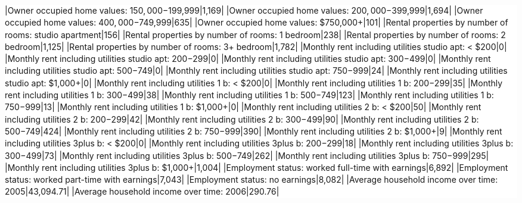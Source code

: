 |Owner occupied home values: $150,000-$199,999|1,169|
|Owner occupied home values: $200,000-$399,999|1,694|
|Owner occupied home values: $400,000-$749,999|635|
|Owner occupied home values: $750,000+|101|
|Rental properties by number of rooms: studio apartment|156|
|Rental properties by number of rooms: 1 bedroom|238|
|Rental properties by number of rooms: 2 bedroom|1,125|
|Rental properties by number of rooms: 3+ bedroom|1,782|
|Monthly rent including utilities studio apt: < $200|0|
|Monthly rent including utilities studio apt: $200-$299|0|
|Monthly rent including utilities studio apt: $300-$499|0|
|Monthly rent including utilities studio apt: $500-$749|0|
|Monthly rent including utilities studio apt: $750-$999|24|
|Monthly rent including utilities studio apt: $1,000+|0|
|Monthly rent including utilities 1 b: < $200|0|
|Monthly rent including utilities 1 b: $200-$299|35|
|Monthly rent including utilities 1 b: $300-$499|38|
|Monthly rent including utilities 1 b: $500-$749|123|
|Monthly rent including utilities 1 b: $750-$999|13|
|Monthly rent including utilities 1 b: $1,000+|0|
|Monthly rent including utilities 2 b: < $200|50|
|Monthly rent including utilities 2 b: $200-$299|42|
|Monthly rent including utilities 2 b: $300-$499|90|
|Monthly rent including utilities 2 b: $500-$749|424|
|Monthly rent including utilities 2 b: $750-$999|390|
|Monthly rent including utilities 2 b: $1,000+|9|
|Monthly rent including utilities 3plus b: < $200|0|
|Monthly rent including utilities 3plus b: $200-$299|18|
|Monthly rent including utilities 3plus b: $300-$499|73|
|Monthly rent including utilities 3plus b: $500-$749|262|
|Monthly rent including utilities 3plus b: $750-$999|295|
|Monthly rent including utilities 3plus b: $1,000+|1,004|
|Employment status: worked full-time with earnings|6,892|
|Employment status: worked part-time with earnings|7,043|
|Employment status: no earnings|8,082|
|Average household income over time: 2005|43,094.71|
|Average household income over time: 2006|290.76|